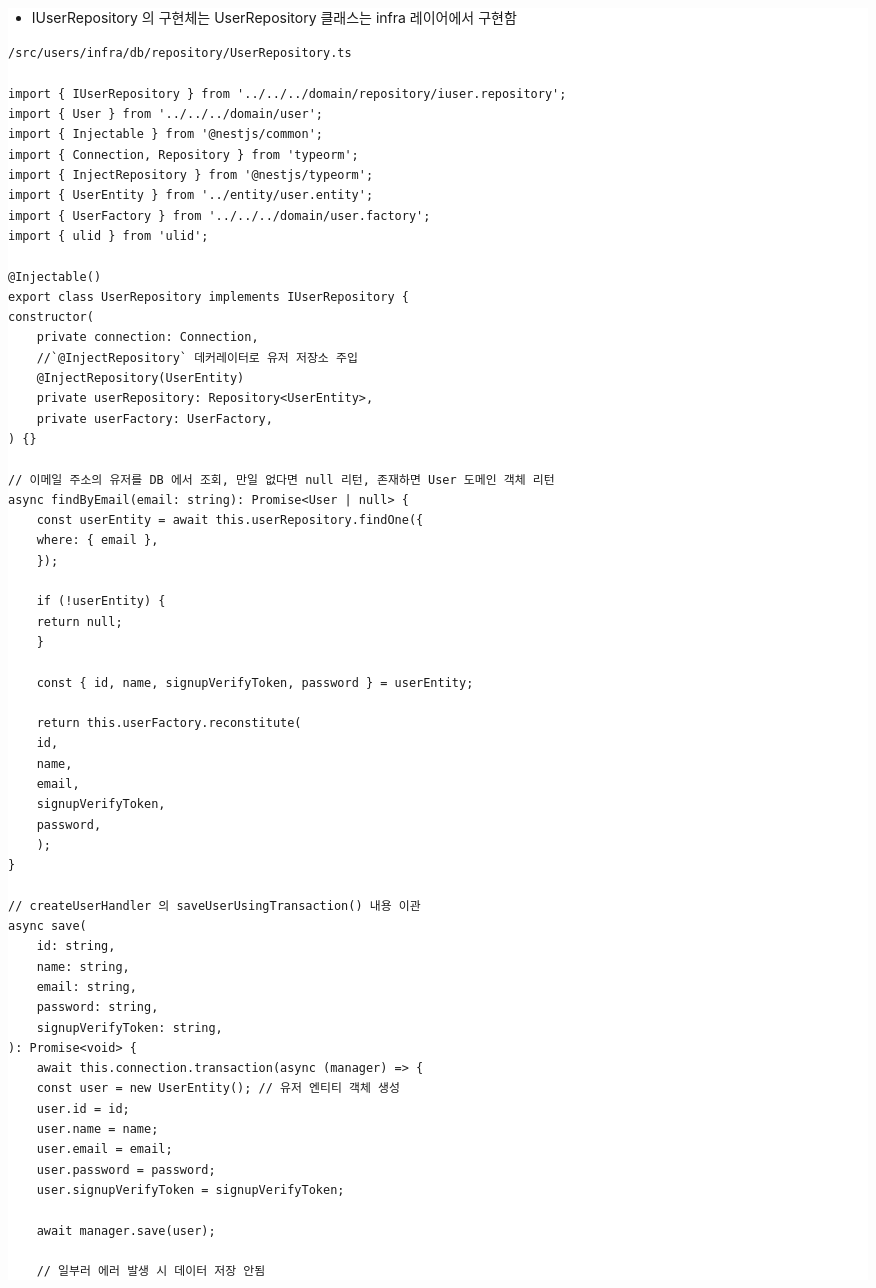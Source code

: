   - IUserRepository 의 구현체는 UserRepository 클래스는 infra 레이어에서 구현함

  ```
  /src/users/infra/db/repository/UserRepository.ts

  import { IUserRepository } from '../../../domain/repository/iuser.repository';
  import { User } from '../../../domain/user';
  import { Injectable } from '@nestjs/common';
  import { Connection, Repository } from 'typeorm';
  import { InjectRepository } from '@nestjs/typeorm';
  import { UserEntity } from '../entity/user.entity';
  import { UserFactory } from '../../../domain/user.factory';
  import { ulid } from 'ulid';

  @Injectable()
  export class UserRepository implements IUserRepository {
  constructor(
      private connection: Connection,
      //`@InjectRepository` 데커레이터로 유저 저장소 주입
      @InjectRepository(UserEntity)
      private userRepository: Repository<UserEntity>,
      private userFactory: UserFactory,
  ) {}

  // 이메일 주소의 유저를 DB 에서 조회, 만일 없다면 null 리턴, 존재하면 User 도메인 객체 리턴
  async findByEmail(email: string): Promise<User | null> {
      const userEntity = await this.userRepository.findOne({
      where: { email },
      });

      if (!userEntity) {
      return null;
      }

      const { id, name, signupVerifyToken, password } = userEntity;

      return this.userFactory.reconstitute(
      id,
      name,
      email,
      signupVerifyToken,
      password,
      );
  }

  // createUserHandler 의 saveUserUsingTransaction() 내용 이관
  async save(
      id: string,
      name: string,
      email: string,
      password: string,
      signupVerifyToken: string,
  ): Promise<void> {
      await this.connection.transaction(async (manager) => {
      const user = new UserEntity(); // 유저 엔티티 객체 생성
      user.id = id;
      user.name = name;
      user.email = email;
      user.password = password;
      user.signupVerifyToken = signupVerifyToken;

      await manager.save(user);

      // 일부러 에러 발생 시 데이터 저장 안됨
  ```